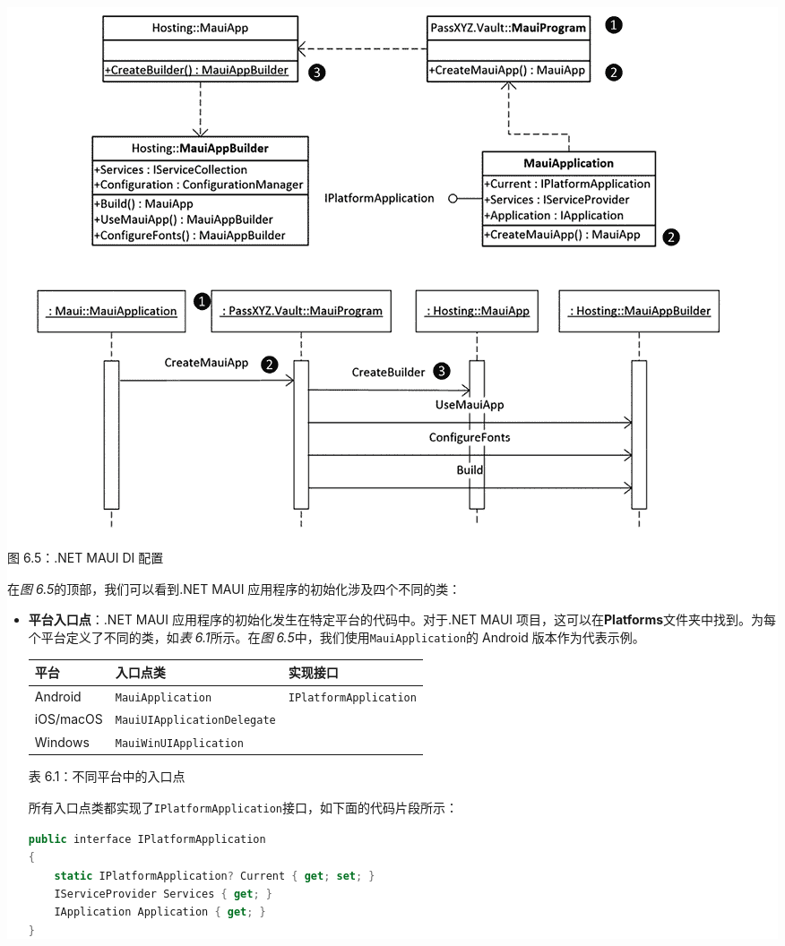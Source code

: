 ![程序图描述自动生成](img/B21554_06_05.png)

图 6.5：.NET MAUI DI 配置

在*图 6.5*的顶部，我们可以看到.NET MAUI 应用程序的初始化涉及四个不同的类：

+   **平台入口点**：.NET MAUI 应用程序的初始化发生在特定平台的代码中。对于.NET MAUI 项目，这可以在**Platforms**文件夹中找到。为每个平台定义了不同的类，如*表 6.1*所示。在*图 6.5*中，我们使用`MauiApplication`的 Android 版本作为代表示例。

    | **平台** | **入口点类** | **实现接口** |
    | --- | --- | --- |
    | Android | `MauiApplication` | `IPlatformApplication` |
    | iOS/macOS | `MauiUIApplicationDelegate` |
    | Windows | `MauiWinUIApplication` |

    表 6.1：不同平台中的入口点

    所有入口点类都实现了`IPlatformApplication`接口，如下面的代码片段所示：

    ```swift
    public interface IPlatformApplication
    {
        static IPlatformApplication? Current { get; set; }
        IServiceProvider Services { get; }
        IApplication Application { get; }
    } 
    ```
